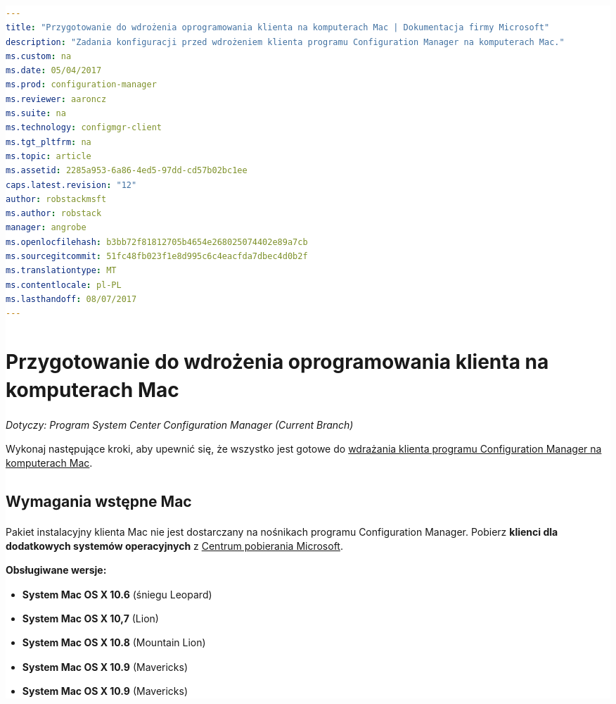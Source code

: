 ```yaml
---
title: "Przygotowanie do wdrożenia oprogramowania klienta na komputerach Mac | Dokumentacja firmy Microsoft"
description: "Zadania konfiguracji przed wdrożeniem klienta programu Configuration Manager na komputerach Mac."
ms.custom: na
ms.date: 05/04/2017
ms.prod: configuration-manager
ms.reviewer: aaroncz
ms.suite: na
ms.technology: configmgr-client
ms.tgt_pltfrm: na
ms.topic: article
ms.assetid: 2285a953-6a86-4ed5-97dd-cd57b02bc1ee
caps.latest.revision: "12"
author: robstackmsft
ms.author: robstack
manager: angrobe
ms.openlocfilehash: b3bb72f81812705b4654e268025074402e89a7cb
ms.sourcegitcommit: 51fc48fb023f1e8d995c6c4eacfda7dbec4d0b2f
ms.translationtype: MT
ms.contentlocale: pl-PL
ms.lasthandoff: 08/07/2017
---
```

# <a name="prepare-to-deploy-client-software-to-macs"></a>Przygotowanie do wdrożenia oprogramowania klienta na komputerach Mac

*Dotyczy: Program System Center Configuration Manager (Current Branch)*

Wykonaj następujące kroki, aby upewnić się, że wszystko jest gotowe do [wdrażania klienta programu Configuration Manager na komputerach Mac](/sccm/core/clients/deploy/deploy-clients-to-macs). 

## <a name="mac-prerequisites"></a>Wymagania wstępne Mac

Pakiet instalacyjny klienta Mac nie jest dostarczany na nośnikach programu Configuration Manager. Pobierz **klienci dla dodatkowych systemów operacyjnych** z [Centrum pobierania Microsoft](http://go.microsoft.com/fwlink/?LinkID=525184).  

**Obsługiwane wersje:**  

-   **System Mac OS X 10.6** (śniegu Leopard) 

-   **System Mac OS X 10,7** (Lion) 

-   **System Mac OS X 10.8** (Mountain Lion)

-   **System Mac OS X 10.9** (Mavericks)

-   **System Mac OS X 10.9** (Mavericks)  

